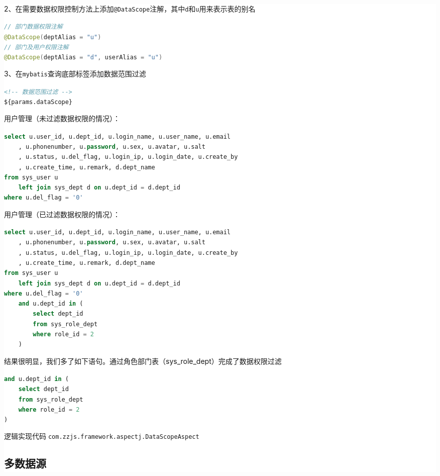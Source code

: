 2、在需要数据权限控制方法上添加`@DataScope`注解，其中`d`和`u`用来表示表的别名  
```java
// 部门数据权限注解
@DataScope(deptAlias = "u")
// 部门及用户权限注解
@DataScope(deptAlias = "d", userAlias = "u")
```

3、在`mybatis`查询底部标签添加数据范围过滤
```xml
<!-- 数据范围过滤 -->
${params.dataScope}
```

用户管理（未过滤数据权限的情况）：
```sql
select u.user_id, u.dept_id, u.login_name, u.user_name, u.email
	, u.phonenumber, u.password, u.sex, u.avatar, u.salt
	, u.status, u.del_flag, u.login_ip, u.login_date, u.create_by
	, u.create_time, u.remark, d.dept_name
from sys_user u
	left join sys_dept d on u.dept_id = d.dept_id
where u.del_flag = '0'
```

用户管理（已过滤数据权限的情况）：
```sql
select u.user_id, u.dept_id, u.login_name, u.user_name, u.email
	, u.phonenumber, u.password, u.sex, u.avatar, u.salt
	, u.status, u.del_flag, u.login_ip, u.login_date, u.create_by
	, u.create_time, u.remark, d.dept_name
from sys_user u
	left join sys_dept d on u.dept_id = d.dept_id
where u.del_flag = '0'
	and u.dept_id in (
		select dept_id
		from sys_role_dept
		where role_id = 2
	)
```

结果很明显，我们多了如下语句。通过角色部门表（sys_role_dept）完成了数据权限过滤
```sql
and u.dept_id in (
	select dept_id
	from sys_role_dept
	where role_id = 2
)
```

逻辑实现代码 `com.zzjs.framework.aspectj.DataScopeAspect`  



## 多数据源
